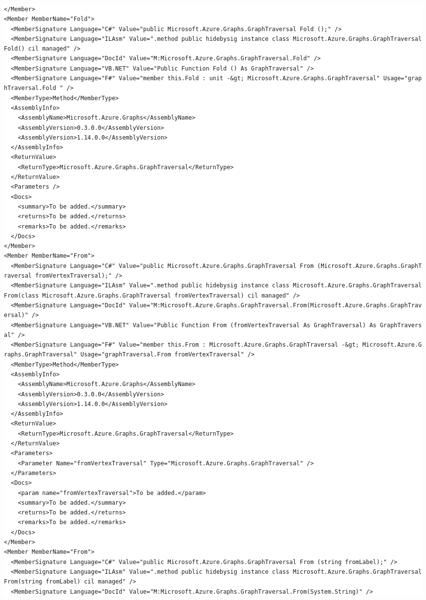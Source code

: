     </Member>
    <Member MemberName="Fold">
      <MemberSignature Language="C#" Value="public Microsoft.Azure.Graphs.GraphTraversal Fold ();" />
      <MemberSignature Language="ILAsm" Value=".method public hidebysig instance class Microsoft.Azure.Graphs.GraphTraversal Fold() cil managed" />
      <MemberSignature Language="DocId" Value="M:Microsoft.Azure.Graphs.GraphTraversal.Fold" />
      <MemberSignature Language="VB.NET" Value="Public Function Fold () As GraphTraversal" />
      <MemberSignature Language="F#" Value="member this.Fold : unit -&gt; Microsoft.Azure.Graphs.GraphTraversal" Usage="graphTraversal.Fold " />
      <MemberType>Method</MemberType>
      <AssemblyInfo>
        <AssemblyName>Microsoft.Azure.Graphs</AssemblyName>
        <AssemblyVersion>0.3.0.0</AssemblyVersion>
        <AssemblyVersion>1.14.0.0</AssemblyVersion>
      </AssemblyInfo>
      <ReturnValue>
        <ReturnType>Microsoft.Azure.Graphs.GraphTraversal</ReturnType>
      </ReturnValue>
      <Parameters />
      <Docs>
        <summary>To be added.</summary>
        <returns>To be added.</returns>
        <remarks>To be added.</remarks>
      </Docs>
    </Member>
    <Member MemberName="From">
      <MemberSignature Language="C#" Value="public Microsoft.Azure.Graphs.GraphTraversal From (Microsoft.Azure.Graphs.GraphTraversal fromVertexTraversal);" />
      <MemberSignature Language="ILAsm" Value=".method public hidebysig instance class Microsoft.Azure.Graphs.GraphTraversal From(class Microsoft.Azure.Graphs.GraphTraversal fromVertexTraversal) cil managed" />
      <MemberSignature Language="DocId" Value="M:Microsoft.Azure.Graphs.GraphTraversal.From(Microsoft.Azure.Graphs.GraphTraversal)" />
      <MemberSignature Language="VB.NET" Value="Public Function From (fromVertexTraversal As GraphTraversal) As GraphTraversal" />
      <MemberSignature Language="F#" Value="member this.From : Microsoft.Azure.Graphs.GraphTraversal -&gt; Microsoft.Azure.Graphs.GraphTraversal" Usage="graphTraversal.From fromVertexTraversal" />
      <MemberType>Method</MemberType>
      <AssemblyInfo>
        <AssemblyName>Microsoft.Azure.Graphs</AssemblyName>
        <AssemblyVersion>0.3.0.0</AssemblyVersion>
        <AssemblyVersion>1.14.0.0</AssemblyVersion>
      </AssemblyInfo>
      <ReturnValue>
        <ReturnType>Microsoft.Azure.Graphs.GraphTraversal</ReturnType>
      </ReturnValue>
      <Parameters>
        <Parameter Name="fromVertexTraversal" Type="Microsoft.Azure.Graphs.GraphTraversal" />
      </Parameters>
      <Docs>
        <param name="fromVertexTraversal">To be added.</param>
        <summary>To be added.</summary>
        <returns>To be added.</returns>
        <remarks>To be added.</remarks>
      </Docs>
    </Member>
    <Member MemberName="From">
      <MemberSignature Language="C#" Value="public Microsoft.Azure.Graphs.GraphTraversal From (string fromLabel);" />
      <MemberSignature Language="ILAsm" Value=".method public hidebysig instance class Microsoft.Azure.Graphs.GraphTraversal From(string fromLabel) cil managed" />
      <MemberSignature Language="DocId" Value="M:Microsoft.Azure.Graphs.GraphTraversal.From(System.String)" />